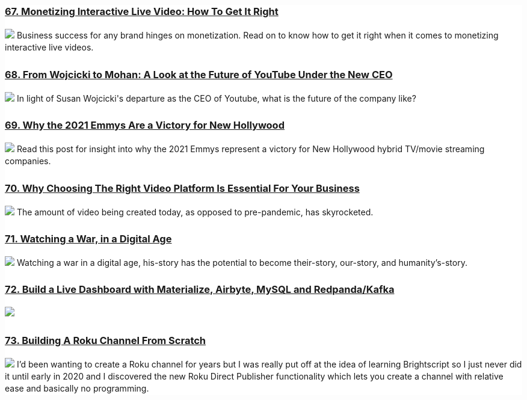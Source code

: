 ### [67. Monetizing Interactive Live Video: How To Get It Right](https://hackernoon.com/monetizing-interactive-live-video-how-to-get-it-right)
![](https://cdn.hackernoon.com/images/7GGjdbIpEWhSoNNMb3i5kpsuefF3-9x93hwg.jpeg)
Business success for any brand hinges on monetization. Read on to know how to get it right when it comes to monetizing interactive live videos.

### [68. From Wojcicki to Mohan: A Look at the Future of YouTube Under the New CEO](https://hackernoon.com/from-wojcicki-to-mohan-a-look-at-the-future-of-youtube-under-the-new-ceo)
![](https://cdn.hackernoon.com/images/Fs6yMNLemSQFopm3m8hIZVuGaqN2-is93n84.jpeg)
In light of Susan Wojcicki's departure as the CEO of Youtube, what is the future of the company like?

### [69. Why the 2021 Emmys Are a Victory for New Hollywood](https://hackernoon.com/why-the-2021-emmys-are-a-victory-for-new-hollywood)
![](https://cdn.hackernoon.com/images/nTolwVCe2KPryOw11aq31tS22Ky1-kw03ozv.jpeg)
Read this post for insight into why the 2021 Emmys represent a victory for New Hollywood hybrid TV/movie streaming companies. 

### [70. Why Choosing The Right Video Platform Is Essential For Your Business](https://hackernoon.com/why-choosing-the-right-video-platform-is-essential-for-your-business-v11k33on)
![](https://cdn.hackernoon.com/images/nyJ3v3rRv5NGM0ueVYbwsOuSUNr1-f3t33zo.jpeg)
The amount of video being created today, as opposed to pre-pandemic, has skyrocketed. 

### [71. Watching a War, in a Digital Age](https://hackernoon.com/watching-a-war-in-a-digital-age)
![](https://cdn.hackernoon.com/images/M6G22rxQzLTqx37eMqcSVG1Ybvj2-g793v06.jpeg)
Watching a war in a digital age, his-story has the potential to become their-story, our-story, and humanity’s-story. 

### [72. Build a Live Dashboard with Materialize, Airbyte, MySQL and Redpanda/Kafka](https://hackernoon.com/build-a-live-dashboard-with-materialize-airbyte-mysql-and-redpandakafka)
![](https://cdn.hackernoon.com/images/da7H4NzOhAdhje46xkTgaLorF5m2-1993yzz.jpeg)


### [73. Building A Roku Channel From Scratch](https://hackernoon.com/building-a-roku-channel-from-scratch-j51r3uj2)
![](https://firebasestorage.googleapis.com/v0/b/hackernoon-app.appspot.com/o/images%2FYmHydCcGCzQzUWBvxb6PtrLtiRg1-dl4u3xrl.jpeg?alt=media&token=eac4dde6-3cfa-4a37-924a-ff49785cf0b9)
I’d been wanting to create a Roku channel for years but I was really put off at the idea of learning Brightscript so I just never did it until early in 2020 and I discovered the new Roku Direct Publisher functionality which lets you create a channel with relative ease and basically no programming. 
